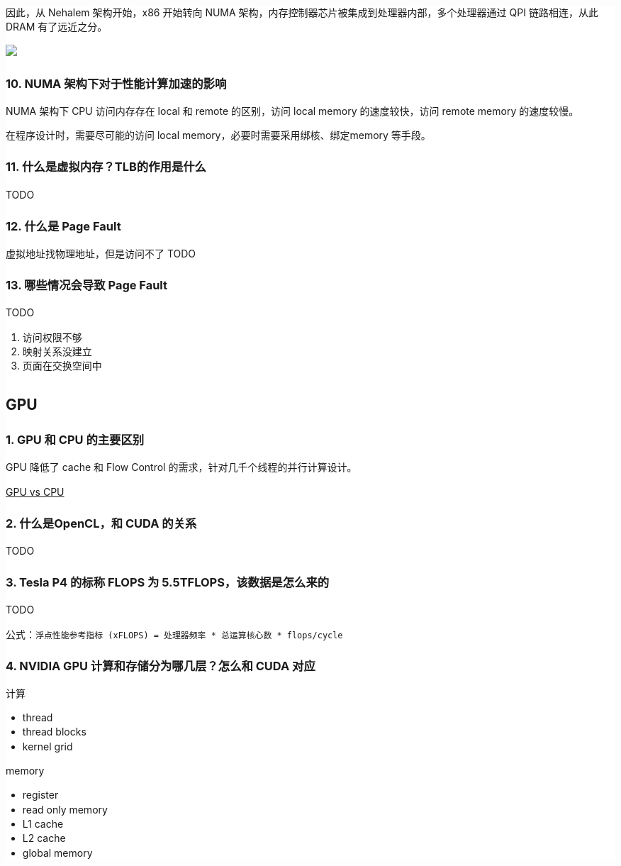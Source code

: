 因此，从 Nehalem 架构开始，x86 开始转向 NUMA 架构，内存控制器芯片被集成到处理器内部，多个处理器通过 QPI 链路相连，从此 DRAM 有了远近之分。

![](https://tva1.sinaimg.cn/large/e6c9d24egy1h2du6xds19j210o0skju0.jpg)

### 10. NUMA 架构下对于性能计算加速的影响

NUMA 架构下 CPU 访问内存存在 local 和 remote 的区别，访问 local memory 的速度较快，访问 remote memory 的速度较慢。

在程序设计时，需要尽可能的访问 local memory，必要时需要采用绑核、绑定memory 等手段。

### 11. 什么是虚拟内存？TLB的作用是什么

TODO

### 12. 什么是 Page Fault

虚拟地址找物理地址，但是访问不了 TODO

### 13. 哪些情况会导致 Page Fault

TODO

1. 访问权限不够
2. 映射关系没建立
3. 页面在交换空间中

## GPU

### 1. GPU 和 CPU 的主要区别

GPU 降低了 cache 和 Flow Control 的需求，针对几千个线程的并行计算设计。

[GPU vs CPU](../05-Notes%20Block/GPU%20vs%20CPU.md)

### 2. 什么是OpenCL，和 CUDA 的关系

TODO

### 3. Tesla P4 的标称 FLOPS 为 5.5TFLOPS，该数据是怎么来的

TODO

公式：`浮点性能参考指标 (xFLOPS) = 处理器频率 * 总运算核心数 * flops/cycle`

### 4. NVIDIA GPU 计算和存储分为哪几层？怎么和 CUDA 对应

计算
- thread
- thread blocks
- kernel grid

memory
- register
- read only memory
- L1 cache
- L2 cache
- global memory
